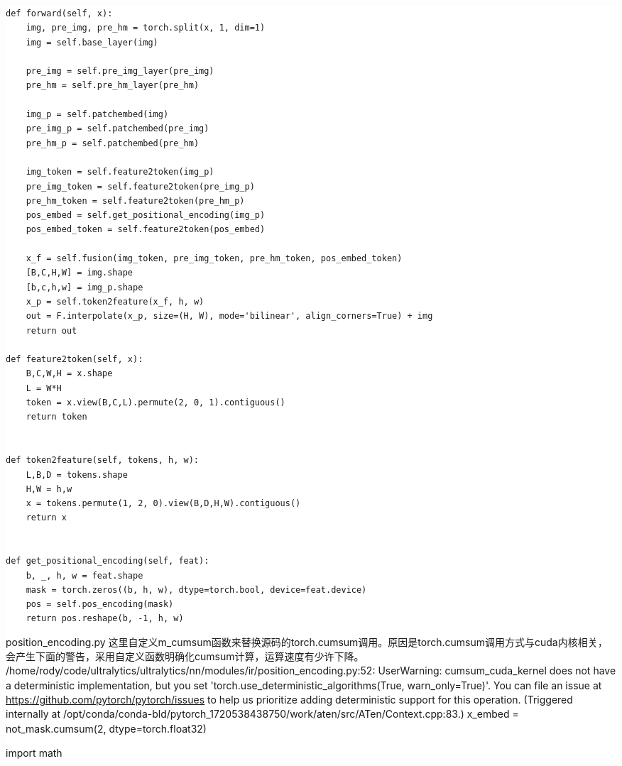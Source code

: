 
    def forward(self, x):
        img, pre_img, pre_hm = torch.split(x, 1, dim=1)
        img = self.base_layer(img)

        pre_img = self.pre_img_layer(pre_img)
        pre_hm = self.pre_hm_layer(pre_hm)

        img_p = self.patchembed(img)
        pre_img_p = self.patchembed(pre_img)
        pre_hm_p = self.patchembed(pre_hm)

        img_token = self.feature2token(img_p)
        pre_img_token = self.feature2token(pre_img_p)
        pre_hm_token = self.feature2token(pre_hm_p)
        pos_embed = self.get_positional_encoding(img_p)
        pos_embed_token = self.feature2token(pos_embed)

        x_f = self.fusion(img_token, pre_img_token, pre_hm_token, pos_embed_token)
        [B,C,H,W] = img.shape
        [b,c,h,w] = img_p.shape
        x_p = self.token2feature(x_f, h, w)
        out = F.interpolate(x_p, size=(H, W), mode='bilinear', align_corners=True) + img
        return out

    def feature2token(self, x):
        B,C,W,H = x.shape
        L = W*H
        token = x.view(B,C,L).permute(2, 0, 1).contiguous()
        return token


    def token2feature(self, tokens, h, w):
        L,B,D = tokens.shape
        H,W = h,w
        x = tokens.permute(1, 2, 0).view(B,D,H,W).contiguous()
        return x
    

    def get_positional_encoding(self, feat):
        b, _, h, w = feat.shape
        mask = torch.zeros((b, h, w), dtype=torch.bool, device=feat.device)
        pos = self.pos_encoding(mask)
        return pos.reshape(b, -1, h, w)
    
position_encoding.py
这里自定义m_cumsum函数来替换源码的torch.cumsum调用。原因是torch.cumsum调用方式与cuda内核相关，会产生下面的警告，采用自定义函数明确化cumsum计算，运算速度有少许下降。
  /home/rody/code/ultralytics/ultralytics/nn/modules/ir/position_encoding.py:52:  UserWarning: cumsum_cuda_kernel does not have a deterministic  implementation, but you set 'torch.use_deterministic_algorithms(True,  warn_only=True)'. You can file an issue at https://github.com/pytorch/pytorch/issues   to help us prioritize adding deterministic support for this operation.  (Triggered internally at  /opt/conda/conda-bld/pytorch_1720538438750/work/aten/src/ATen/Context.cpp:83.)   x_embed = not_mask.cumsum(2, dtype=torch.float32)

import math
